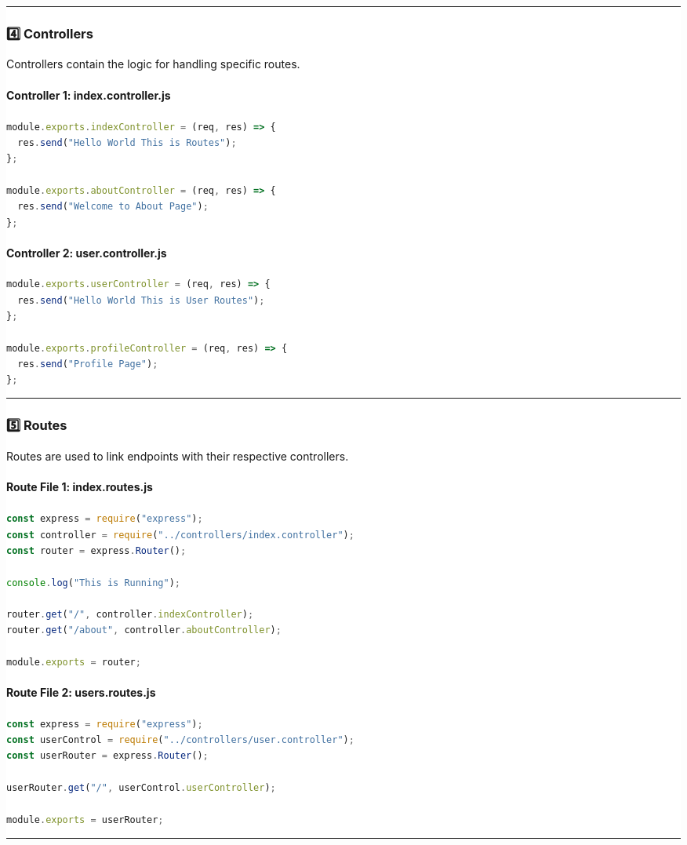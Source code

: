 
---

### 4️⃣ **Controllers**  
Controllers contain the logic for handling specific routes.  

#### **Controller 1: index.controller.js**
```javascript
module.exports.indexController = (req, res) => {
  res.send("Hello World This is Routes");
};

module.exports.aboutController = (req, res) => {
  res.send("Welcome to About Page");
};
```

#### **Controller 2: user.controller.js**
```javascript
module.exports.userController = (req, res) => {
  res.send("Hello World This is User Routes");
};

module.exports.profileController = (req, res) => {
  res.send("Profile Page");
};
```

---

### 5️⃣ **Routes**  
Routes are used to link endpoints with their respective controllers.  

#### **Route File 1: index.routes.js**
```javascript
const express = require("express");
const controller = require("../controllers/index.controller");
const router = express.Router();

console.log("This is Running");

router.get("/", controller.indexController);
router.get("/about", controller.aboutController);

module.exports = router;
```

#### **Route File 2: users.routes.js**
```javascript
const express = require("express");
const userControl = require("../controllers/user.controller");
const userRouter = express.Router();

userRouter.get("/", userControl.userController);

module.exports = userRouter;
```

---